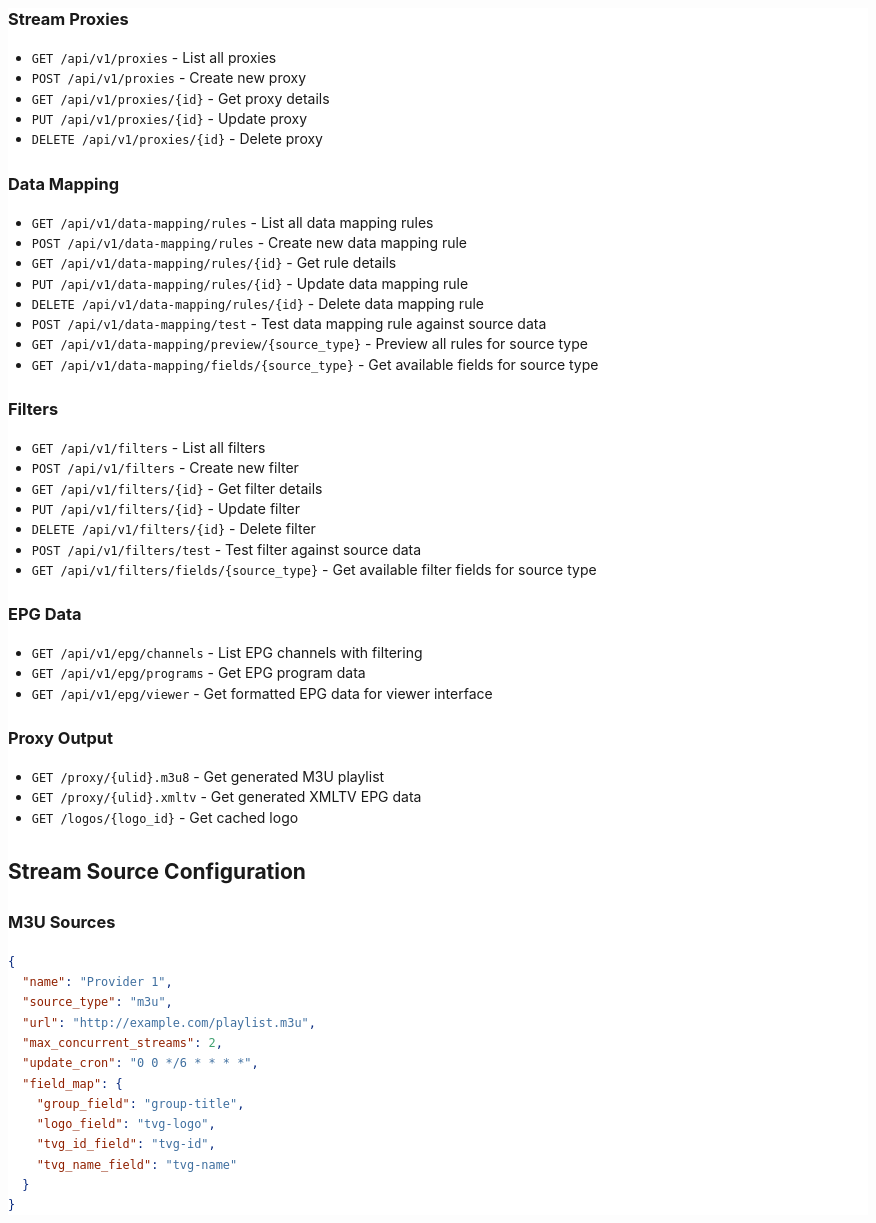 ### Stream Proxies
- `GET /api/v1/proxies` - List all proxies
- `POST /api/v1/proxies` - Create new proxy
- `GET /api/v1/proxies/{id}` - Get proxy details
- `PUT /api/v1/proxies/{id}` - Update proxy
- `DELETE /api/v1/proxies/{id}` - Delete proxy

### Data Mapping
- `GET /api/v1/data-mapping/rules` - List all data mapping rules
- `POST /api/v1/data-mapping/rules` - Create new data mapping rule
- `GET /api/v1/data-mapping/rules/{id}` - Get rule details
- `PUT /api/v1/data-mapping/rules/{id}` - Update data mapping rule
- `DELETE /api/v1/data-mapping/rules/{id}` - Delete data mapping rule
- `POST /api/v1/data-mapping/test` - Test data mapping rule against source data
- `GET /api/v1/data-mapping/preview/{source_type}` - Preview all rules for source type
- `GET /api/v1/data-mapping/fields/{source_type}` - Get available fields for source type

### Filters
- `GET /api/v1/filters` - List all filters
- `POST /api/v1/filters` - Create new filter
- `GET /api/v1/filters/{id}` - Get filter details
- `PUT /api/v1/filters/{id}` - Update filter
- `DELETE /api/v1/filters/{id}` - Delete filter
- `POST /api/v1/filters/test` - Test filter against source data
- `GET /api/v1/filters/fields/{source_type}` - Get available filter fields for source type

### EPG Data
- `GET /api/v1/epg/channels` - List EPG channels with filtering
- `GET /api/v1/epg/programs` - Get EPG program data
- `GET /api/v1/epg/viewer` - Get formatted EPG data for viewer interface

### Proxy Output
- `GET /proxy/{ulid}.m3u8` - Get generated M3U playlist
- `GET /proxy/{ulid}.xmltv` - Get generated XMLTV EPG data
- `GET /logos/{logo_id}` - Get cached logo

## Stream Source Configuration

### M3U Sources

```json
{
  "name": "Provider 1",
  "source_type": "m3u",
  "url": "http://example.com/playlist.m3u",
  "max_concurrent_streams": 2,
  "update_cron": "0 0 */6 * * * *",
  "field_map": {
    "group_field": "group-title",
    "logo_field": "tvg-logo",
    "tvg_id_field": "tvg-id",
    "tvg_name_field": "tvg-name"
  }
}
```
